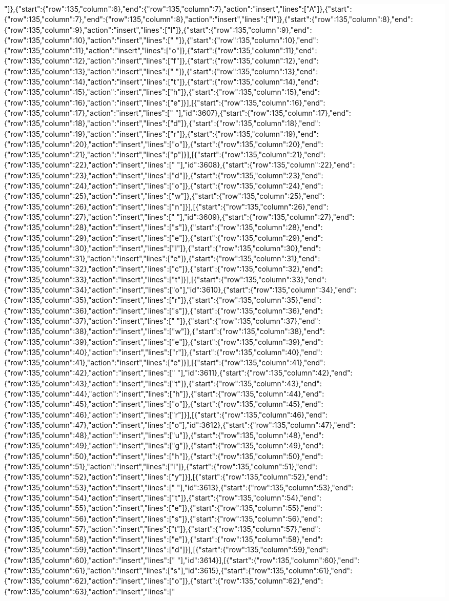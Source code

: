 "]},{"start":{"row":135,"column":6},"end":{"row":135,"column":7},"action":"insert","lines":["A"]},{"start":{"row":135,"column":7},"end":{"row":135,"column":8},"action":"insert","lines":["l"]},{"start":{"row":135,"column":8},"end":{"row":135,"column":9},"action":"insert","lines":["l"]},{"start":{"row":135,"column":9},"end":{"row":135,"column":10},"action":"insert","lines":[" "]},{"start":{"row":135,"column":10},"end":{"row":135,"column":11},"action":"insert","lines":["o"]},{"start":{"row":135,"column":11},"end":{"row":135,"column":12},"action":"insert","lines":["f"]},{"start":{"row":135,"column":12},"end":{"row":135,"column":13},"action":"insert","lines":[" "]},{"start":{"row":135,"column":13},"end":{"row":135,"column":14},"action":"insert","lines":["t"]},{"start":{"row":135,"column":14},"end":{"row":135,"column":15},"action":"insert","lines":["h"]},{"start":{"row":135,"column":15},"end":{"row":135,"column":16},"action":"insert","lines":["e"]}],[{"start":{"row":135,"column":16},"end":{"row":135,"column":17},"action":"insert","lines":[" "],"id":3607},{"start":{"row":135,"column":17},"end":{"row":135,"column":18},"action":"insert","lines":["d"]},{"start":{"row":135,"column":18},"end":{"row":135,"column":19},"action":"insert","lines":["r"]},{"start":{"row":135,"column":19},"end":{"row":135,"column":20},"action":"insert","lines":["o"]},{"start":{"row":135,"column":20},"end":{"row":135,"column":21},"action":"insert","lines":["p"]}],[{"start":{"row":135,"column":21},"end":{"row":135,"column":22},"action":"insert","lines":[" "],"id":3608},{"start":{"row":135,"column":22},"end":{"row":135,"column":23},"action":"insert","lines":["d"]},{"start":{"row":135,"column":23},"end":{"row":135,"column":24},"action":"insert","lines":["o"]},{"start":{"row":135,"column":24},"end":{"row":135,"column":25},"action":"insert","lines":["w"]},{"start":{"row":135,"column":25},"end":{"row":135,"column":26},"action":"insert","lines":["n"]}],[{"start":{"row":135,"column":26},"end":{"row":135,"column":27},"action":"insert","lines":[" "],"id":3609},{"start":{"row":135,"column":27},"end":{"row":135,"column":28},"action":"insert","lines":["s"]},{"start":{"row":135,"column":28},"end":{"row":135,"column":29},"action":"insert","lines":["e"]},{"start":{"row":135,"column":29},"end":{"row":135,"column":30},"action":"insert","lines":["l"]},{"start":{"row":135,"column":30},"end":{"row":135,"column":31},"action":"insert","lines":["e"]},{"start":{"row":135,"column":31},"end":{"row":135,"column":32},"action":"insert","lines":["c"]},{"start":{"row":135,"column":32},"end":{"row":135,"column":33},"action":"insert","lines":["t"]}],[{"start":{"row":135,"column":33},"end":{"row":135,"column":34},"action":"insert","lines":["o"],"id":3610},{"start":{"row":135,"column":34},"end":{"row":135,"column":35},"action":"insert","lines":["r"]},{"start":{"row":135,"column":35},"end":{"row":135,"column":36},"action":"insert","lines":["s"]},{"start":{"row":135,"column":36},"end":{"row":135,"column":37},"action":"insert","lines":[" "]},{"start":{"row":135,"column":37},"end":{"row":135,"column":38},"action":"insert","lines":["w"]},{"start":{"row":135,"column":38},"end":{"row":135,"column":39},"action":"insert","lines":["e"]},{"start":{"row":135,"column":39},"end":{"row":135,"column":40},"action":"insert","lines":["r"]},{"start":{"row":135,"column":40},"end":{"row":135,"column":41},"action":"insert","lines":["e"]}],[{"start":{"row":135,"column":41},"end":{"row":135,"column":42},"action":"insert","lines":[" "],"id":3611},{"start":{"row":135,"column":42},"end":{"row":135,"column":43},"action":"insert","lines":["t"]},{"start":{"row":135,"column":43},"end":{"row":135,"column":44},"action":"insert","lines":["h"]},{"start":{"row":135,"column":44},"end":{"row":135,"column":45},"action":"insert","lines":["o"]},{"start":{"row":135,"column":45},"end":{"row":135,"column":46},"action":"insert","lines":["r"]}],[{"start":{"row":135,"column":46},"end":{"row":135,"column":47},"action":"insert","lines":["o"],"id":3612},{"start":{"row":135,"column":47},"end":{"row":135,"column":48},"action":"insert","lines":["u"]},{"start":{"row":135,"column":48},"end":{"row":135,"column":49},"action":"insert","lines":["g"]},{"start":{"row":135,"column":49},"end":{"row":135,"column":50},"action":"insert","lines":["h"]},{"start":{"row":135,"column":50},"end":{"row":135,"column":51},"action":"insert","lines":["l"]},{"start":{"row":135,"column":51},"end":{"row":135,"column":52},"action":"insert","lines":["y"]}],[{"start":{"row":135,"column":52},"end":{"row":135,"column":53},"action":"insert","lines":[" "],"id":3613},{"start":{"row":135,"column":53},"end":{"row":135,"column":54},"action":"insert","lines":["t"]},{"start":{"row":135,"column":54},"end":{"row":135,"column":55},"action":"insert","lines":["e"]},{"start":{"row":135,"column":55},"end":{"row":135,"column":56},"action":"insert","lines":["s"]},{"start":{"row":135,"column":56},"end":{"row":135,"column":57},"action":"insert","lines":["t"]},{"start":{"row":135,"column":57},"end":{"row":135,"column":58},"action":"insert","lines":["e"]},{"start":{"row":135,"column":58},"end":{"row":135,"column":59},"action":"insert","lines":["d"]}],[{"start":{"row":135,"column":59},"end":{"row":135,"column":60},"action":"insert","lines":[" "],"id":3614}],[{"start":{"row":135,"column":60},"end":{"row":135,"column":61},"action":"insert","lines":["s"],"id":3615},{"start":{"row":135,"column":61},"end":{"row":135,"column":62},"action":"insert","lines":["o"]},{"start":{"row":135,"column":62},"end":{"row":135,"column":63},"action":"insert","lines":["